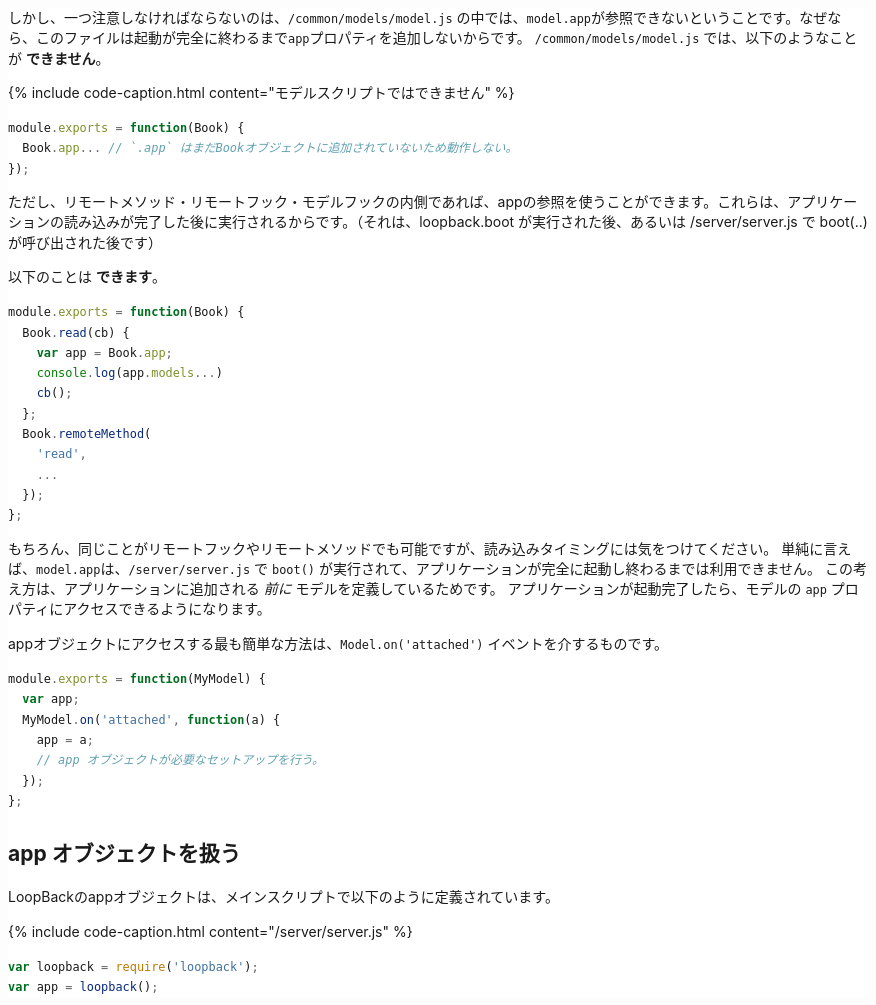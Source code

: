 しかし、一つ注意しなければならないのは、`/common/models/model.js` の中では、`model.app`が参照できないということです。なぜなら、このファイルは起動が完全に終わるまで`app`プロパティを追加しないからです。
`/common/models/model.js` では、以下のようなことが **できません**。

{% include code-caption.html content="モデルスクリプトではできません" %}
```javascript
module.exports = function(Book) {
  Book.app... // `.app` はまだBookオブジェクトに追加されていないため動作しない。
});
```

ただし、リモートメソッド・リモートフック・モデルフックの内側であれば、appの参照を使うことができます。これらは、アプリケーションの読み込みが完了した後に実行されるからです。（それは、loopback.boot が実行された後、あるいは /server/server.js で boot(..)が呼び出された後です）

以下のことは **できます**。

```javascript
module.exports = function(Book) {
  Book.read(cb) {
    var app = Book.app;
    console.log(app.models...)
    cb();
  };
  Book.remoteMethod(
    'read',
    ...
  });
};
```

もちろん、同じことがリモートフックやリモートメソッドでも可能ですが、読み込みタイミングには気をつけてください。
単純に言えば、`model.app`は、`/server/server.js` で `boot()` が実行されて、アプリケーションが完全に起動し終わるまでは利用できません。
この考え方は、アプリケーションに追加される _前に_ モデルを定義しているためです。
アプリケーションが起動完了したら、モデルの `app` プロパティにアクセスできるようになります。

appオブジェクトにアクセスする最も簡単な方法は、`Model.on('attached')` イベントを介するものです。

```javascript
module.exports = function(MyModel) {
  var app;
  MyModel.on('attached', function(a) {
    app = a;
    // app オブジェクトが必要なセットアップを行う。
  });
};
```

## app オブジェクトを扱う

LoopBackのappオブジェクトは、メインスクリプトで以下のように定義されています。

{% include code-caption.html content="/server/server.js" %}
```javascript
var loopback = require('loopback');
var app = loopback();
```
